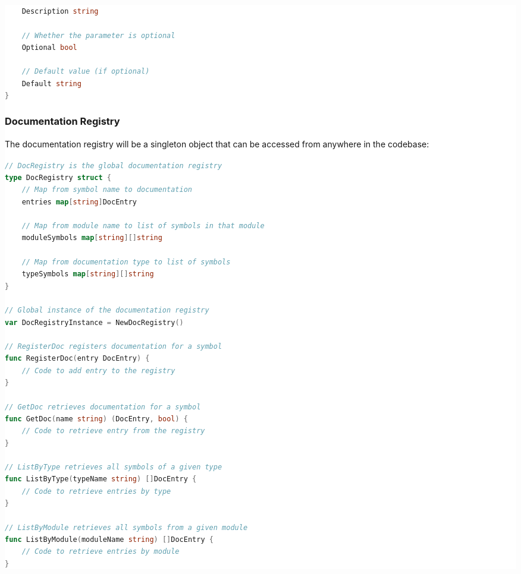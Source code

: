 ```go
    Description string
    
    // Whether the parameter is optional
    Optional bool
    
    // Default value (if optional)
    Default string
}
```

### Documentation Registry

The documentation registry will be a singleton object that can be accessed from anywhere in the codebase:

```go
// DocRegistry is the global documentation registry
type DocRegistry struct {
    // Map from symbol name to documentation
    entries map[string]DocEntry
    
    // Map from module name to list of symbols in that module
    moduleSymbols map[string][]string
    
    // Map from documentation type to list of symbols
    typeSymbols map[string][]string
}

// Global instance of the documentation registry
var DocRegistryInstance = NewDocRegistry()

// RegisterDoc registers documentation for a symbol
func RegisterDoc(entry DocEntry) {
    // Code to add entry to the registry
}

// GetDoc retrieves documentation for a symbol
func GetDoc(name string) (DocEntry, bool) {
    // Code to retrieve entry from the registry
}

// ListByType retrieves all symbols of a given type
func ListByType(typeName string) []DocEntry {
    // Code to retrieve entries by type
}

// ListByModule retrieves all symbols from a given module
func ListByModule(moduleName string) []DocEntry {
    // Code to retrieve entries by module
}
```

